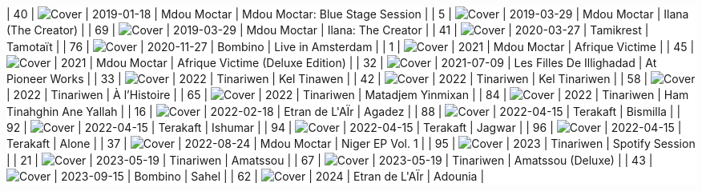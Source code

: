| 40 | ![Cover](https://i.discogs.com/OXp8NKSQy_AnB4H8qbm7IWLdN_bM1Vxs-dj1MTmNoGU/rs:fit/g:sm/q:40/h:150/w:150/czM6Ly9kaXNjb2dz/LWRhdGFiYXNlLWlt/YWdlcy9SLTEzMDEz/ODEyLTE1NDY0Njcy/MjItNzkyMC5qcGVn.jpeg) | 2019-01-18 | Mdou Moctar | Mdou Moctar: Blue Stage Session |
| 5 | ![Cover](https://i.discogs.com/QE6X-qQUhSnvbFWw1sF_gXMmJnXfYdX2vjs3lwiPDiQ/rs:fit/g:sm/q:40/h:150/w:150/czM6Ly9kaXNjb2dz/LWRhdGFiYXNlLWlt/YWdlcy9SLTEzNDA0/NDI5LTE1NzU1NTU1/NTYtMzE4Ny5qcGVn.jpeg) | 2019-03-29 | Mdou Moctar | Ilana (The Creator) |
| 69 | ![Cover](https://i.discogs.com/QE6X-qQUhSnvbFWw1sF_gXMmJnXfYdX2vjs3lwiPDiQ/rs:fit/g:sm/q:40/h:150/w:150/czM6Ly9kaXNjb2dz/LWRhdGFiYXNlLWlt/YWdlcy9SLTEzNDA0/NDI5LTE1NzU1NTU1/NTYtMzE4Ny5qcGVn.jpeg) | 2019-03-29 | Mdou Moctar | Ilana: The Creator |
| 41 | ![Cover](https://i.discogs.com/_t048DqajAKki_qMxR-Tk8lh4po7NFTM6yoOj0gX15Y/rs:fit/g:sm/q:40/h:150/w:150/czM6Ly9kaXNjb2dz/LWRhdGFiYXNlLWlt/YWdlcy9SLTE0OTgz/Nzc3LTE1ODY1MTAy/NjYtNDM0MC5qcGVn.jpeg) | 2020-03-27 | Tamikrest | Tamotaït |
| 76 | ![Cover](https://i.discogs.com/d_m5rb-aJ4py8uGmG2OxcMPGk8Js_a6QTHs03qLBLu8/rs:fit/g:sm/q:40/h:150/w:150/czM6Ly9kaXNjb2dz/LWRhdGFiYXNlLWlt/YWdlcy9SLTE2Mjgw/MjQzLTE2MDY0OTUz/MDItMzQxNi5qcGVn.jpeg) | 2020-11-27 | Bombino | Live in Amsterdam |
| 1 | ![Cover](https://i.discogs.com/PjRScCNKWKmfKRhCYFKR-y5FezR0wJBEFIwJ_8NjYaw/rs:fit/g:sm/q:40/h:150/w:150/czM6Ly9kaXNjb2dz/LWRhdGFiYXNlLWlt/YWdlcy9SLTE4Nzcy/MjAxLTE2MjE2NDE2/MzctNTAyNC5wbmc.jpeg) | 2021 | Mdou Moctar | Afrique Victime |
| 45 | ![Cover](https://i.discogs.com/PjRScCNKWKmfKRhCYFKR-y5FezR0wJBEFIwJ_8NjYaw/rs:fit/g:sm/q:40/h:150/w:150/czM6Ly9kaXNjb2dz/LWRhdGFiYXNlLWlt/YWdlcy9SLTE4Nzcy/MjAxLTE2MjE2NDE2/MzctNTAyNC5wbmc.jpeg) | 2021 | Mdou Moctar | Afrique Victime (Deluxe Edition) |
| 32 | ![Cover](https://i.discogs.com/lCS7jw_JKV0q0xfgQRZk_r9wNF0GEP3nFQcbN2AZRYg/rs:fit/g:sm/q:40/h:150/w:150/czM6Ly9kaXNjb2dz/LWRhdGFiYXNlLWlt/YWdlcy9SLTE5NDA4/MTkyLTE2MzI3MTI1/MDItNTAzMy5qcGVn.jpeg) | 2021-07-09 | Les Filles De Illighadad | At Pioneer Works |
| 33 | ![Cover](https://i.discogs.com/qxj_D437j2yLo031ekSuUL1fvdXBNYjxiFOV6xZLko4/rs:fit/g:sm/q:40/h:150/w:150/czM6Ly9kaXNjb2dz/LWRhdGFiYXNlLWlt/YWdlcy9SLTI1MDUx/Mjk3LTE2Njg0MTYw/NjMtMTU0Ni5qcGVn.jpeg) | 2022 | Tinariwen | Kel Tinawen |
| 42 | ![Cover](https://i.discogs.com/qxj_D437j2yLo031ekSuUL1fvdXBNYjxiFOV6xZLko4/rs:fit/g:sm/q:40/h:150/w:150/czM6Ly9kaXNjb2dz/LWRhdGFiYXNlLWlt/YWdlcy9SLTI1MDUx/Mjk3LTE2Njg0MTYw/NjMtMTU0Ni5qcGVn.jpeg) | 2022 | Tinariwen | Kel Tinariwen |
| 58 | ![Cover](https://i.discogs.com/qxj_D437j2yLo031ekSuUL1fvdXBNYjxiFOV6xZLko4/rs:fit/g:sm/q:40/h:150/w:150/czM6Ly9kaXNjb2dz/LWRhdGFiYXNlLWlt/YWdlcy9SLTI1MDUx/Mjk3LTE2Njg0MTYw/NjMtMTU0Ni5qcGVn.jpeg) | 2022 | Tinariwen | À l’Histoire |
| 65 | ![Cover](https://i.discogs.com/8_lTGvDOYHlzXWGxxdCyDDTfGloDxuTC5G8aMHNvEKc/rs:fit/g:sm/q:40/h:150/w:150/czM6Ly9kaXNjb2dz/LWRhdGFiYXNlLWlt/YWdlcy9SLTMwMjkx/NTQtMTQzOTIyNjQ4/MS02NTgzLmpwZWc.jpeg) | 2022 | Tinariwen | Matadjem Yinmixan |
| 84 | ![Cover](https://i.discogs.com/qxj_D437j2yLo031ekSuUL1fvdXBNYjxiFOV6xZLko4/rs:fit/g:sm/q:40/h:150/w:150/czM6Ly9kaXNjb2dz/LWRhdGFiYXNlLWlt/YWdlcy9SLTI1MDUx/Mjk3LTE2Njg0MTYw/NjMtMTU0Ni5qcGVn.jpeg) | 2022 | Tinariwen | Ham Tinahghin Ane Yallah |
| 16 | ![Cover](https://i.discogs.com/hOujFPHJGZXun-G-7xaax9_dgvCG0RRhd1Z0jZj7xFM/rs:fit/g:sm/q:40/h:150/w:150/czM6Ly9kaXNjb2dz/LWRhdGFiYXNlLWlt/YWdlcy9SLTIyMDk1/ODc0LTE2NDcwNTE2/NjMtMjI2Mi5qcGVn.jpeg) | 2022-02-18 | Etran de L'AÏr | Agadez |
| 88 | ![Cover](https://i.discogs.com/2wHgoOoT0F4J7M1cUG7oL23WS0QKBfyCa5OP9Qcrym0/rs:fit/g:sm/q:40/h:150/w:150/czM6Ly9kaXNjb2dz/LWRhdGFiYXNlLWlt/YWdlcy9SLTIyMjg4/NDY1LTE2NDU3MTg5/MTktMzUyMS5qcGVn.jpeg) | 2022-04-15 | Terakaft | Bismilla |
| 92 | ![Cover](https://i.discogs.com/2wHgoOoT0F4J7M1cUG7oL23WS0QKBfyCa5OP9Qcrym0/rs:fit/g:sm/q:40/h:150/w:150/czM6Ly9kaXNjb2dz/LWRhdGFiYXNlLWlt/YWdlcy9SLTIyMjg4/NDY1LTE2NDU3MTg5/MTktMzUyMS5qcGVn.jpeg) | 2022-04-15 | Terakaft | Ishumar |
| 94 | ![Cover](https://i.discogs.com/2wHgoOoT0F4J7M1cUG7oL23WS0QKBfyCa5OP9Qcrym0/rs:fit/g:sm/q:40/h:150/w:150/czM6Ly9kaXNjb2dz/LWRhdGFiYXNlLWlt/YWdlcy9SLTIyMjg4/NDY1LTE2NDU3MTg5/MTktMzUyMS5qcGVn.jpeg) | 2022-04-15 | Terakaft | Jagwar |
| 96 | ![Cover](https://i.discogs.com/2wHgoOoT0F4J7M1cUG7oL23WS0QKBfyCa5OP9Qcrym0/rs:fit/g:sm/q:40/h:150/w:150/czM6Ly9kaXNjb2dz/LWRhdGFiYXNlLWlt/YWdlcy9SLTIyMjg4/NDY1LTE2NDU3MTg5/MTktMzUyMS5qcGVn.jpeg) | 2022-04-15 | Terakaft | Alone |
| 37 | ![Cover](https://i.discogs.com/5_haIuL26fjxX75cDb0WZMC9JvKsp7eGtigv8puM59o/rs:fit/g:sm/q:40/h:150/w:150/czM6Ly9kaXNjb2dz/LWRhdGFiYXNlLWlt/YWdlcy9SLTI0ODc0/NzcyLTE2NjYxODky/MDMtNDI2Mi5qcGVn.jpeg) | 2022-08-24 | Mdou Moctar | Niger EP Vol. 1 |
| 95 | ![Cover](https://i.discogs.com/I2Wk4WgzrIus6gz8YhbU-l8heU4mxRptRlWuzhzFQTY/rs:fit/g:sm/q:40/h:150/w:150/czM6Ly9kaXNjb2dz/LWRhdGFiYXNlLWlt/YWdlcy9SLTI3MTI5/OTE1LTE3MDYwMDg3/MzktMzIxNy5qcGVn.jpeg) | 2023 | Tinariwen | Spotify Session |
| 21 | ![Cover](https://i.discogs.com/I2Wk4WgzrIus6gz8YhbU-l8heU4mxRptRlWuzhzFQTY/rs:fit/g:sm/q:40/h:150/w:150/czM6Ly9kaXNjb2dz/LWRhdGFiYXNlLWlt/YWdlcy9SLTI3MTI5/OTE1LTE3MDYwMDg3/MzktMzIxNy5qcGVn.jpeg) | 2023-05-19 | Tinariwen | Amatssou |
| 67 | ![Cover](https://i.discogs.com/I2Wk4WgzrIus6gz8YhbU-l8heU4mxRptRlWuzhzFQTY/rs:fit/g:sm/q:40/h:150/w:150/czM6Ly9kaXNjb2dz/LWRhdGFiYXNlLWlt/YWdlcy9SLTI3MTI5/OTE1LTE3MDYwMDg3/MzktMzIxNy5qcGVn.jpeg) | 2023-05-19 | Tinariwen | Amatssou (Deluxe) |
| 43 | ![Cover](https://i.discogs.com/aZohDKP-neRn6KsTpUx9HNyrIJIWeHifx8DJw1DgXko/rs:fit/g:sm/q:40/h:150/w:150/czM6Ly9kaXNjb2dz/LWRhdGFiYXNlLWlt/YWdlcy9SLTI4MjU5/NjIzLTE2OTQ2OTQx/NjEtMzMwOS5qcGVn.jpeg) | 2023-09-15 | Bombino | Sahel |
| 62 | ![Cover](https://i.discogs.com/LEzzRdcx3oyRu8g-oONtJjlkzAdtUC3LljKSZudHdww/rs:fit/g:sm/q:40/h:150/w:150/czM6Ly9kaXNjb2dz/LWRhdGFiYXNlLWlt/YWdlcy9SLTEyMTky/Mjg3LTE1MzAxNTQy/NDQtMjQwMy5qcGVn.jpeg) | 2024 | Etran de L'AÏr | Adounia |